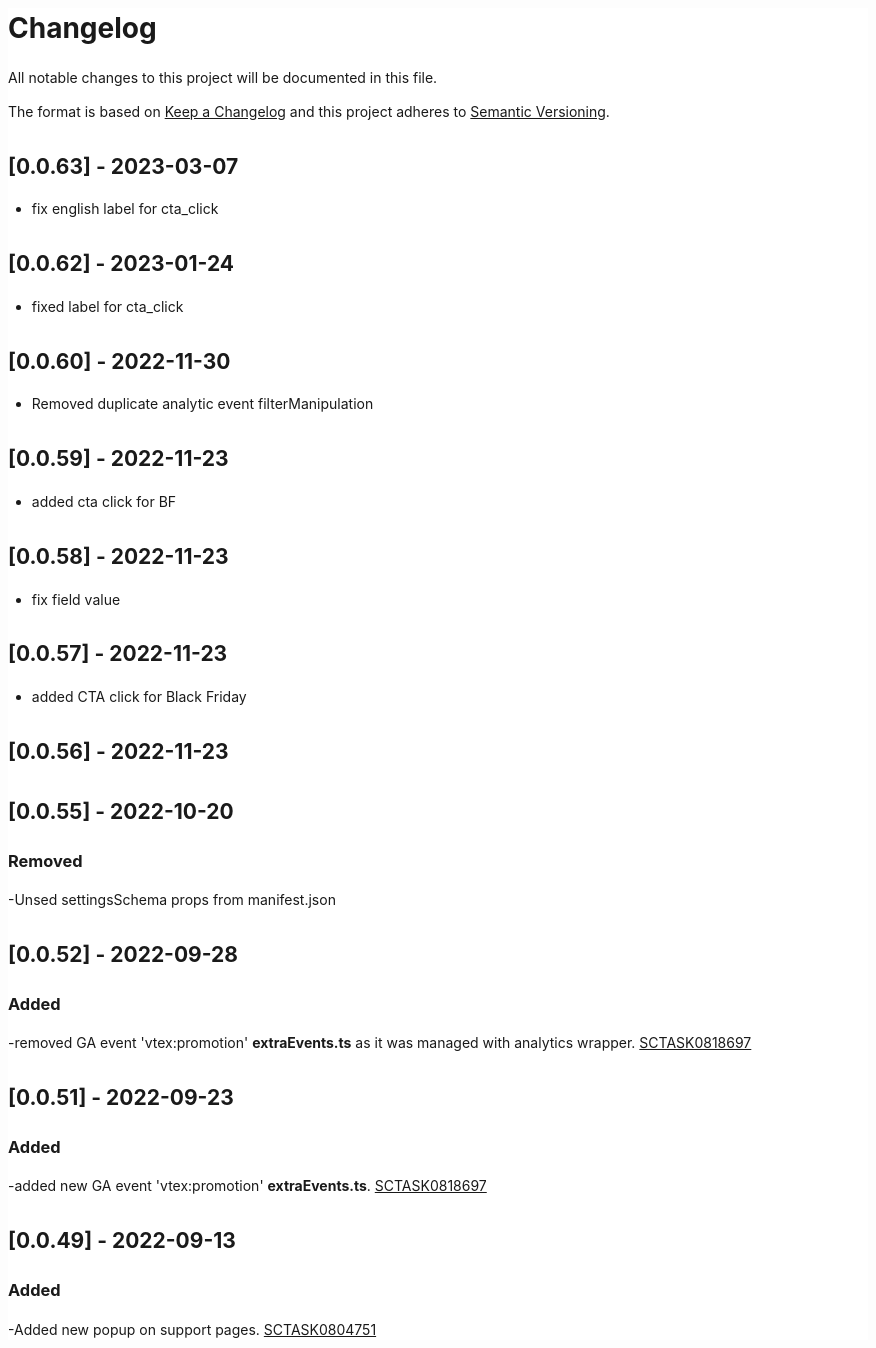 # Changelog

All notable changes to this project will be documented in this file.

The format is based on [Keep a Changelog](http://keepachangelog.com/en/1.0.0/)
and this project adheres to [Semantic Versioning](http://semver.org/spec/v2.0.0.html).
## [0.0.63] - 2023-03-07
- fix english label for cta_click
## [0.0.62] - 2023-01-24
- fixed label for cta_click
## [0.0.60] - 2022-11-30
- Removed duplicate analytic event filterManipulation
## [0.0.59] - 2022-11-23
- added cta click for BF
## [0.0.58] - 2022-11-23
- fix field value
## [0.0.57] - 2022-11-23
- added CTA click for Black Friday
## [0.0.56] - 2022-11-23
## [0.0.55] - 2022-10-20
### Removed
-Unsed settingsSchema props from manifest.json
## [0.0.52] - 2022-09-28
### Added
-removed  GA event 'vtex:promotion' **extraEvents.ts** as it was managed with analytics wrapper. [SCTASK0818697](https://whirlpool.service-now.com/nav_to.do?uri=sc_task.do?sys_id=b78955729799155c26c6362e6253af87%26sysparm_view=RPTa5d3abe347d0d5d4c6415701e36d43c3)
## [0.0.51] - 2022-09-23
### Added
-added new GA event 'vtex:promotion' **extraEvents.ts**. [SCTASK0818697](https://whirlpool.service-now.com/nav_to.do?uri=sc_task.do?sys_id=b78955729799155c26c6362e6253af87%26sysparm_view=RPTa5d3abe347d0d5d4c6415701e36d43c3)
## [0.0.49] - 2022-09-13
### Added
-Added new popup on support pages. [SCTASK0804751](https://whirlpool.service-now.com/nav_to.do?uri=sc_task.do?sys_id=0e2c57bd472c5998c6415701e36d43c0%26sysparm_view=RPTa5d3abe347d0d5d4c6415701e36d43c3)
